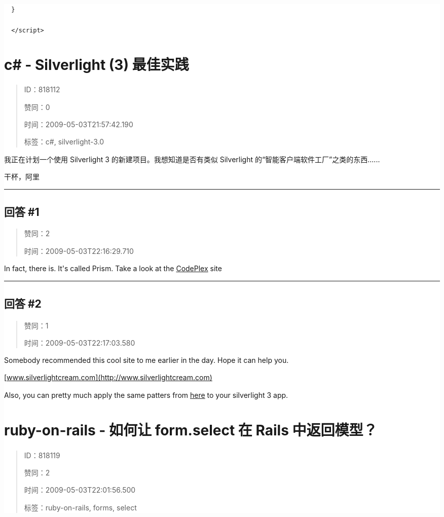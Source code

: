 ```
  }

  </script> 
```

# c# - Silverlight (3) 最佳实践

> ID：818112
> 
> 赞同：0
> 
> 时间：2009-05-03T21:57:42.190
> 
> 标签：c#, silverlight-3.0

我正在计划一个使用 Silverlight 3 的新建项目。我想知道是否有类似 Silverlight 的“智能客户端软件工厂”之类的东西......

干杯，阿里

* * *

## 回答 #1

> 赞同：2
> 
> 时间：2009-05-03T22:16:29.710

In fact, there is. It's called Prism. Take a look at the [CodePlex](http://www.codeplex.com/CompositeWPF "CompositeWPF") site

* * *

## 回答 #2

> 赞同：1
> 
> 时间：2009-05-03T22:17:03.580

Somebody recommended this cool site to me earlier in the day. Hope it can help you.

[www.silverlightcream.com](http://www.silverlightcream.com)

Also, you can pretty much apply the same patters from [here](http://msdn.microsoft.com/en-us/magazine/dd458800.aspx) to your silverlight 3 app.

# ruby-on-rails - 如何让 form.select 在 Rails 中返回模型？

> ID：818119
> 
> 赞同：2
> 
> 时间：2009-05-03T22:01:56.500
> 
> 标签：ruby-on-rails, forms, select
